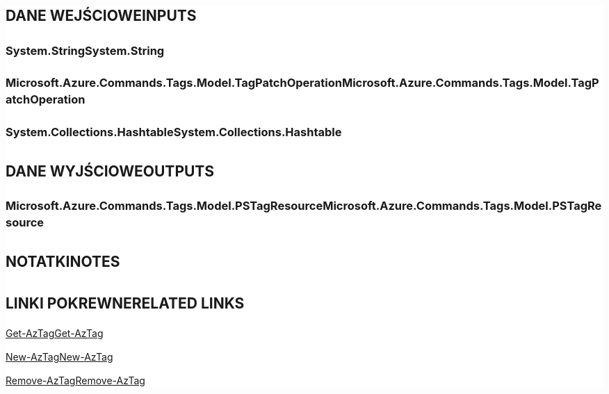 ## <span data-ttu-id="346c2-138">DANE WEJŚCIOWE</span><span class="sxs-lookup"><span data-stu-id="346c2-138">INPUTS</span></span>

### <span data-ttu-id="346c2-139">System.String</span><span class="sxs-lookup"><span data-stu-id="346c2-139">System.String</span></span>

### <span data-ttu-id="346c2-140">Microsoft.Azure.Commands.Tags.Model.TagPatchOperation</span><span class="sxs-lookup"><span data-stu-id="346c2-140">Microsoft.Azure.Commands.Tags.Model.TagPatchOperation</span></span>

### <span data-ttu-id="346c2-141">System.Collections.Hashtable</span><span class="sxs-lookup"><span data-stu-id="346c2-141">System.Collections.Hashtable</span></span>

## <span data-ttu-id="346c2-142">DANE WYJŚCIOWE</span><span class="sxs-lookup"><span data-stu-id="346c2-142">OUTPUTS</span></span>

### <span data-ttu-id="346c2-143">Microsoft.Azure.Commands.Tags.Model.PSTagResource</span><span class="sxs-lookup"><span data-stu-id="346c2-143">Microsoft.Azure.Commands.Tags.Model.PSTagResource</span></span>

## <span data-ttu-id="346c2-144">NOTATKI</span><span class="sxs-lookup"><span data-stu-id="346c2-144">NOTES</span></span>

## <span data-ttu-id="346c2-145">LINKI POKREWNE</span><span class="sxs-lookup"><span data-stu-id="346c2-145">RELATED LINKS</span></span>

[<span data-ttu-id="346c2-146">Get-AzTag</span><span class="sxs-lookup"><span data-stu-id="346c2-146">Get-AzTag</span></span>](./Get-AzTag.md)

[<span data-ttu-id="346c2-147">New-AzTag</span><span class="sxs-lookup"><span data-stu-id="346c2-147">New-AzTag</span></span>](./New-AzTag.md)

[<span data-ttu-id="346c2-148">Remove-AzTag</span><span class="sxs-lookup"><span data-stu-id="346c2-148">Remove-AzTag</span></span>](./Remove-AzTag.md)

